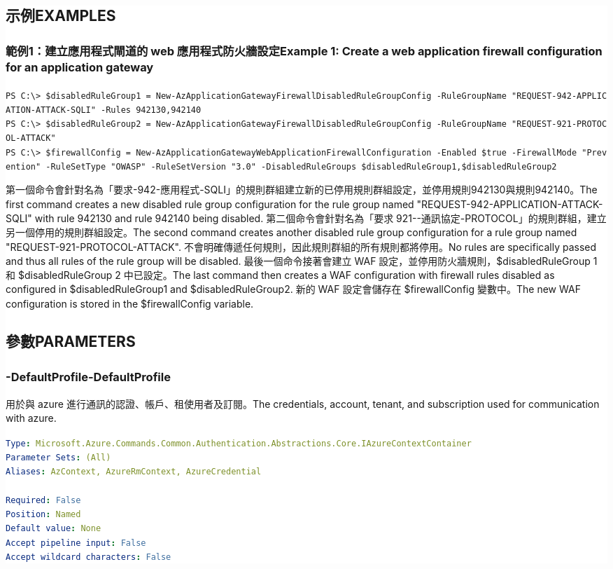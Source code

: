 ## <span data-ttu-id="98faf-107">示例</span><span class="sxs-lookup"><span data-stu-id="98faf-107">EXAMPLES</span></span>

### <span data-ttu-id="98faf-108">範例1：建立應用程式閘道的 web 應用程式防火牆設定</span><span class="sxs-lookup"><span data-stu-id="98faf-108">Example 1: Create a web application firewall configuration for an application gateway</span></span>
```
PS C:\> $disabledRuleGroup1 = New-AzApplicationGatewayFirewallDisabledRuleGroupConfig -RuleGroupName "REQUEST-942-APPLICATION-ATTACK-SQLI" -Rules 942130,942140
PS C:\> $disabledRuleGroup2 = New-AzApplicationGatewayFirewallDisabledRuleGroupConfig -RuleGroupName "REQUEST-921-PROTOCOL-ATTACK"
PS C:\> $firewallConfig = New-AzApplicationGatewayWebApplicationFirewallConfiguration -Enabled $true -FirewallMode "Prevention" -RuleSetType "OWASP" -RuleSetVersion "3.0" -DisabledRuleGroups $disabledRuleGroup1,$disabledRuleGroup2
```

<span data-ttu-id="98faf-109">第一個命令會針對名為「要求-942-應用程式-SQLI」的規則群組建立新的已停用規則群組設定，並停用規則942130與規則942140。</span><span class="sxs-lookup"><span data-stu-id="98faf-109">The first command creates a new disabled rule group configuration for the rule group named "REQUEST-942-APPLICATION-ATTACK-SQLI" with rule 942130 and rule 942140 being disabled.</span></span>
<span data-ttu-id="98faf-110">第二個命令會針對名為「要求 921--通訊協定-PROTOCOL」的規則群組，建立另一個停用的規則群組設定。</span><span class="sxs-lookup"><span data-stu-id="98faf-110">The second command creates another disabled rule group configuration for a rule group named "REQUEST-921-PROTOCOL-ATTACK".</span></span> <span data-ttu-id="98faf-111">不會明確傳遞任何規則，因此規則群組的所有規則都將停用。</span><span class="sxs-lookup"><span data-stu-id="98faf-111">No rules are specifically passed and thus all rules of the rule group will be disabled.</span></span>
<span data-ttu-id="98faf-112">最後一個命令接著會建立 WAF 設定，並停用防火牆規則，$disabledRuleGroup 1 和 $disabledRuleGroup 2 中已設定。</span><span class="sxs-lookup"><span data-stu-id="98faf-112">The last command then creates a WAF configuration with firewall rules disabled as configured in $disabledRuleGroup1 and $disabledRuleGroup2.</span></span> <span data-ttu-id="98faf-113">新的 WAF 設定會儲存在 $firewallConfig 變數中。</span><span class="sxs-lookup"><span data-stu-id="98faf-113">The new WAF configuration is stored in the $firewallConfig variable.</span></span>

## <span data-ttu-id="98faf-114">參數</span><span class="sxs-lookup"><span data-stu-id="98faf-114">PARAMETERS</span></span>

### <span data-ttu-id="98faf-115">-DefaultProfile</span><span class="sxs-lookup"><span data-stu-id="98faf-115">-DefaultProfile</span></span>
<span data-ttu-id="98faf-116">用於與 azure 進行通訊的認證、帳戶、租使用者及訂閱。</span><span class="sxs-lookup"><span data-stu-id="98faf-116">The credentials, account, tenant, and subscription used for communication with azure.</span></span>

```yaml
Type: Microsoft.Azure.Commands.Common.Authentication.Abstractions.Core.IAzureContextContainer
Parameter Sets: (All)
Aliases: AzContext, AzureRmContext, AzureCredential

Required: False
Position: Named
Default value: None
Accept pipeline input: False
Accept wildcard characters: False
```
